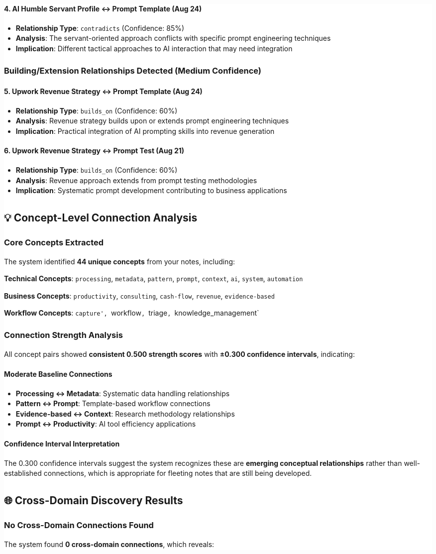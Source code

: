 #### **4. AI Humble Servant Profile ↔ Prompt Template (Aug 24)**
- **Relationship Type**: `contradicts` (Confidence: 85%)
- **Analysis**: The servant-oriented approach conflicts with specific prompt engineering techniques
- **Implication**: Different tactical approaches to AI interaction that may need integration

### **Building/Extension Relationships Detected (Medium Confidence)**

#### **5. Upwork Revenue Strategy ↔ Prompt Template (Aug 24)**
- **Relationship Type**: `builds_on` (Confidence: 60%)
- **Analysis**: Revenue strategy builds upon or extends prompt engineering techniques
- **Implication**: Practical integration of AI prompting skills into revenue generation

#### **6. Upwork Revenue Strategy ↔ Prompt Test (Aug 21)**
- **Relationship Type**: `builds_on` (Confidence: 60%)
- **Analysis**: Revenue approach extends from prompt testing methodologies
- **Implication**: Systematic prompt development contributing to business applications

## 💡 **Concept-Level Connection Analysis**

### **Core Concepts Extracted**
The system identified **44 unique concepts** from your notes, including:

**Technical Concepts**: `processing`, `metadata`, `pattern`, `prompt`, `context`, `ai`, `system`, `automation`

**Business Concepts**: `productivity`, `consulting`, `cash-flow`, `revenue`, `evidence-based`

**Workflow Concepts**: `capture', `workflow`, `triage`, `knowledge_management`

### **Connection Strength Analysis**

All concept pairs showed **consistent 0.500 strength scores** with **±0.300 confidence intervals**, indicating:

#### **Moderate Baseline Connections**
- **Processing ↔ Metadata**: Systematic data handling relationships
- **Pattern ↔ Prompt**: Template-based workflow connections  
- **Evidence-based ↔ Context**: Research methodology relationships
- **Prompt ↔ Productivity**: AI tool efficiency applications

#### **Confidence Interval Interpretation**
The 0.300 confidence intervals suggest the system recognizes these are **emerging conceptual relationships** rather than well-established connections, which is appropriate for fleeting notes that are still being developed.

## 🌐 **Cross-Domain Discovery Results**

### **No Cross-Domain Connections Found**
The system found **0 cross-domain connections**, which reveals:
